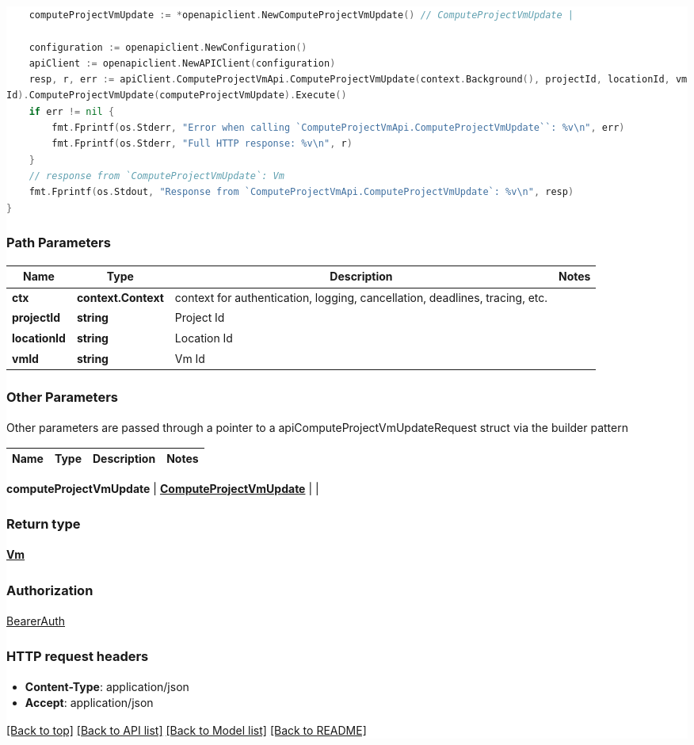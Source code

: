 ```go
    computeProjectVmUpdate := *openapiclient.NewComputeProjectVmUpdate() // ComputeProjectVmUpdate | 

    configuration := openapiclient.NewConfiguration()
    apiClient := openapiclient.NewAPIClient(configuration)
    resp, r, err := apiClient.ComputeProjectVmApi.ComputeProjectVmUpdate(context.Background(), projectId, locationId, vmId).ComputeProjectVmUpdate(computeProjectVmUpdate).Execute()
    if err != nil {
        fmt.Fprintf(os.Stderr, "Error when calling `ComputeProjectVmApi.ComputeProjectVmUpdate``: %v\n", err)
        fmt.Fprintf(os.Stderr, "Full HTTP response: %v\n", r)
    }
    // response from `ComputeProjectVmUpdate`: Vm
    fmt.Fprintf(os.Stdout, "Response from `ComputeProjectVmApi.ComputeProjectVmUpdate`: %v\n", resp)
}
```

### Path Parameters


Name | Type | Description  | Notes
------------- | ------------- | ------------- | -------------
**ctx** | **context.Context** | context for authentication, logging, cancellation, deadlines, tracing, etc.
**projectId** | **string** | Project Id | 
**locationId** | **string** | Location Id | 
**vmId** | **string** | Vm Id | 

### Other Parameters

Other parameters are passed through a pointer to a apiComputeProjectVmUpdateRequest struct via the builder pattern


Name | Type | Description  | Notes
------------- | ------------- | ------------- | -------------



 **computeProjectVmUpdate** | [**ComputeProjectVmUpdate**](ComputeProjectVmUpdate.md) |  | 

### Return type

[**Vm**](Vm.md)

### Authorization

[BearerAuth](../README.md#BearerAuth)

### HTTP request headers

- **Content-Type**: application/json
- **Accept**: application/json

[[Back to top]](#) [[Back to API list]](../README.md#documentation-for-api-endpoints)
[[Back to Model list]](../README.md#documentation-for-models)
[[Back to README]](../README.md)

